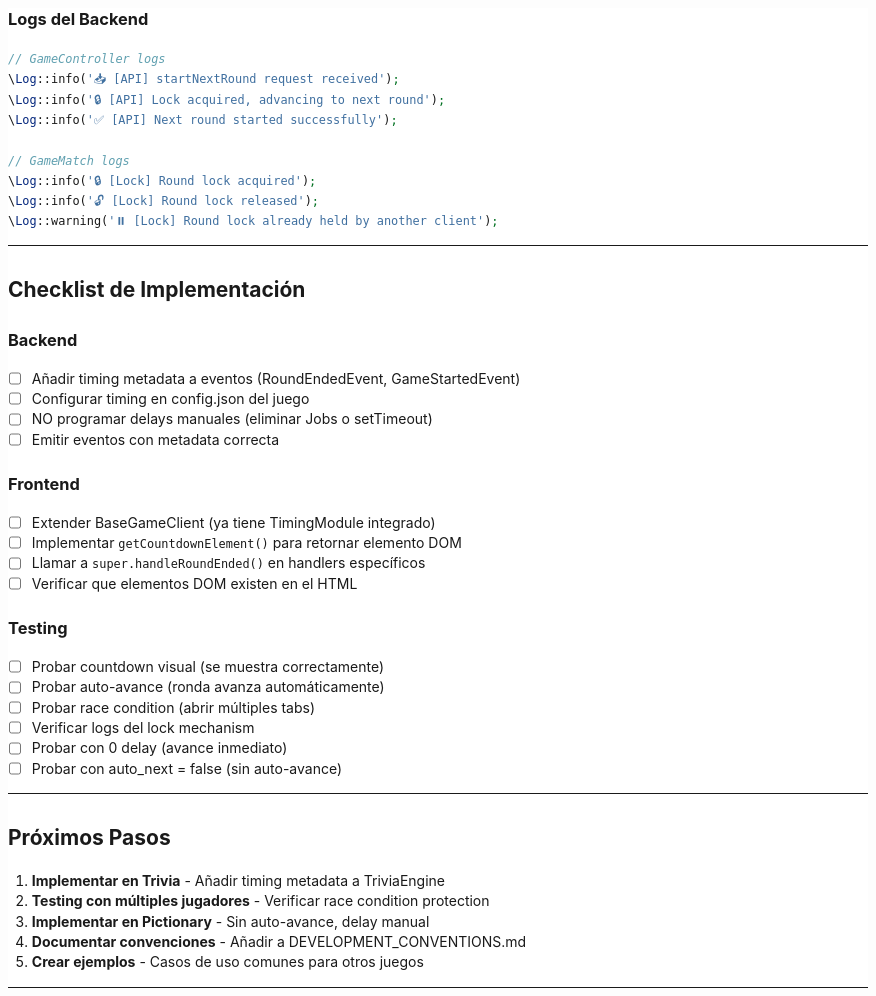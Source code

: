 ### Logs del Backend

```php
// GameController logs
\Log::info('📥 [API] startNextRound request received');
\Log::info('🔒 [API] Lock acquired, advancing to next round');
\Log::info('✅ [API] Next round started successfully');

// GameMatch logs
\Log::info('🔒 [Lock] Round lock acquired');
\Log::info('🔓 [Lock] Round lock released');
\Log::warning('⏸️ [Lock] Round lock already held by another client');
```

---

## Checklist de Implementación

### Backend

- [ ] Añadir timing metadata a eventos (RoundEndedEvent, GameStartedEvent)
- [ ] Configurar timing en config.json del juego
- [ ] NO programar delays manuales (eliminar Jobs o setTimeout)
- [ ] Emitir eventos con metadata correcta

### Frontend

- [ ] Extender BaseGameClient (ya tiene TimingModule integrado)
- [ ] Implementar `getCountdownElement()` para retornar elemento DOM
- [ ] Llamar a `super.handleRoundEnded()` en handlers específicos
- [ ] Verificar que elementos DOM existen en el HTML

### Testing

- [ ] Probar countdown visual (se muestra correctamente)
- [ ] Probar auto-avance (ronda avanza automáticamente)
- [ ] Probar race condition (abrir múltiples tabs)
- [ ] Verificar logs del lock mechanism
- [ ] Probar con 0 delay (avance inmediato)
- [ ] Probar con auto_next = false (sin auto-avance)

---

## Próximos Pasos

1. **Implementar en Trivia** - Añadir timing metadata a TriviaEngine
2. **Testing con múltiples jugadores** - Verificar race condition protection
3. **Implementar en Pictionary** - Sin auto-avance, delay manual
4. **Documentar convenciones** - Añadir a DEVELOPMENT_CONVENTIONS.md
5. **Crear ejemplos** - Casos de uso comunes para otros juegos

---
